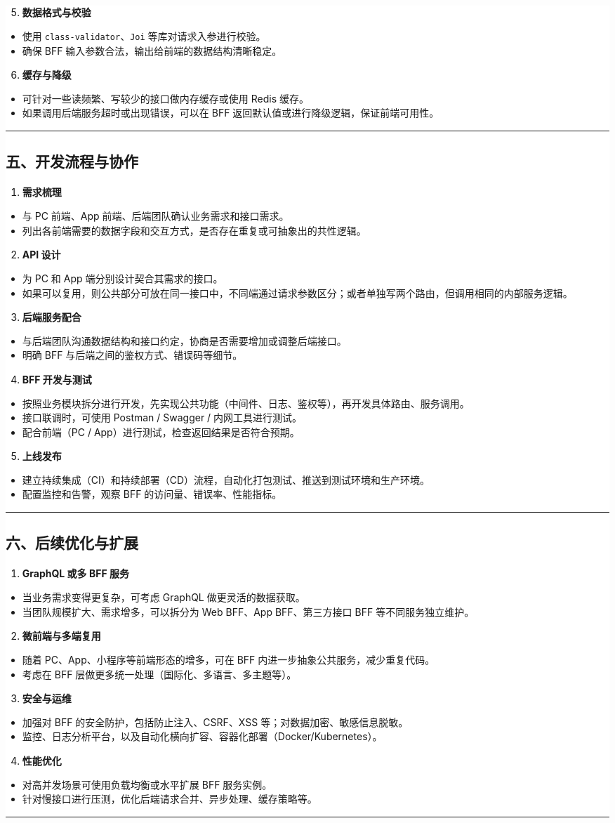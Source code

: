 5. **数据格式与校验**  
- 使用 `class-validator`、`Joi` 等库对请求入参进行校验。
- 确保 BFF 输入参数合法，输出给前端的数据结构清晰稳定。

6. **缓存与降级**  
- 可针对一些读频繁、写较少的接口做内存缓存或使用 Redis 缓存。
- 如果调用后端服务超时或出现错误，可以在 BFF 返回默认值或进行降级逻辑，保证前端可用性。

---

## 五、开发流程与协作

1. **需求梳理**  
- 与 PC 前端、App 前端、后端团队确认业务需求和接口需求。
- 列出各前端需要的数据字段和交互方式，是否存在重复或可抽象出的共性逻辑。

2. **API 设计**  
- 为 PC 和 App 端分别设计契合其需求的接口。
- 如果可以复用，则公共部分可放在同一接口中，不同端通过请求参数区分；或者单独写两个路由，但调用相同的内部服务逻辑。

3. **后端服务配合**  
- 与后端团队沟通数据结构和接口约定，协商是否需要增加或调整后端接口。
- 明确 BFF 与后端之间的鉴权方式、错误码等细节。

4. **BFF 开发与测试**  
- 按照业务模块拆分进行开发，先实现公共功能（中间件、日志、鉴权等），再开发具体路由、服务调用。
- 接口联调时，可使用 Postman / Swagger / 内网工具进行测试。
- 配合前端（PC / App）进行测试，检查返回结果是否符合预期。

5. **上线发布**  
- 建立持续集成（CI）和持续部署（CD）流程，自动化打包测试、推送到测试环境和生产环境。
- 配置监控和告警，观察 BFF 的访问量、错误率、性能指标。

---

## 六、后续优化与扩展

1. **GraphQL 或多 BFF 服务**  
- 当业务需求变得更复杂，可考虑 GraphQL 做更灵活的数据获取。
- 当团队规模扩大、需求增多，可以拆分为 Web BFF、App BFF、第三方接口 BFF 等不同服务独立维护。

2. **微前端与多端复用**  
- 随着 PC、App、小程序等前端形态的增多，可在 BFF 内进一步抽象公共服务，减少重复代码。
- 考虑在 BFF 层做更多统一处理（国际化、多语言、多主题等）。

3. **安全与运维**  
- 加强对 BFF 的安全防护，包括防止注入、CSRF、XSS 等；对数据加密、敏感信息脱敏。
- 监控、日志分析平台，以及自动化横向扩容、容器化部署（Docker/Kubernetes）。

4. **性能优化**  
- 对高并发场景可使用负载均衡或水平扩展 BFF 服务实例。
- 针对慢接口进行压测，优化后端请求合并、异步处理、缓存策略等。

---
